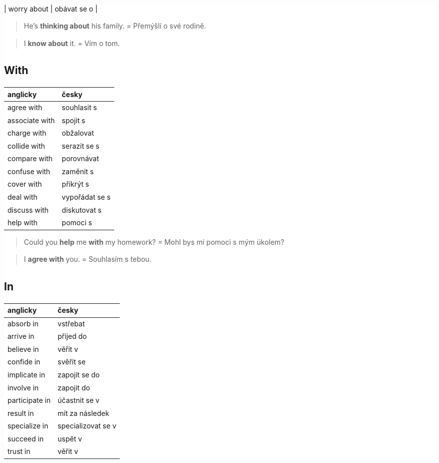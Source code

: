 | worry about   | obávat se o   |

> He’s **thinking about** his family. = Přemýšlí o své rodině.

> I **know about** it. = Vím o tom.

## With

| anglicky       | česky          |
| :------------- | :------------- |
| agree with     | souhlasit s    |
| associate with | spojit s       |
| charge with    | obžalovat      |
| collide with   | serazit se s   |
| compare with   | porovnávat     |
| confuse with   | zaměnit s      |
| cover with     | přikrýt s      |
| deal with      | vypořádat se s |
| discuss with   | diskutovat s   |
| help with      | pomoci s       |

> Could you **help** me **with** my homework? = Mohl bys mi pomoci s mým úkolem?

> I **agree with** you. = Souhlasím s tebou.

## In

| anglicky       | česky              |
| :------------- | :----------------- |
| absorb in      | vstřebat           |
| arrive in      | přijed do          |
| believe in     | věřit v            |
| confide in     | svěřit se          |
| implicate in   | zapojit se do      |
| involve in     | zapojit do         |
| participate in | účastnit se v      |
| result in      | mít za následek    |
| specialize in  | specializovat se v |
| succeed in     | uspět v            |
| trust in       | věřit v            |
